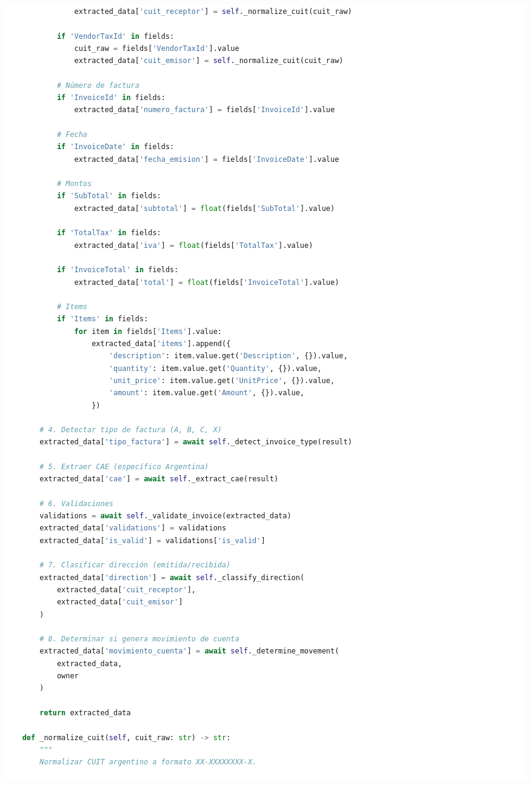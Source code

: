 ```python
                extracted_data['cuit_receptor'] = self._normalize_cuit(cuit_raw)
            
            if 'VendorTaxId' in fields:
                cuit_raw = fields['VendorTaxId'].value
                extracted_data['cuit_emisor'] = self._normalize_cuit(cuit_raw)
            
            # Número de factura
            if 'InvoiceId' in fields:
                extracted_data['numero_factura'] = fields['InvoiceId'].value
            
            # Fecha
            if 'InvoiceDate' in fields:
                extracted_data['fecha_emision'] = fields['InvoiceDate'].value
            
            # Montos
            if 'SubTotal' in fields:
                extracted_data['subtotal'] = float(fields['SubTotal'].value)
            
            if 'TotalTax' in fields:
                extracted_data['iva'] = float(fields['TotalTax'].value)
            
            if 'InvoiceTotal' in fields:
                extracted_data['total'] = float(fields['InvoiceTotal'].value)
            
            # Items
            if 'Items' in fields:
                for item in fields['Items'].value:
                    extracted_data['items'].append({
                        'description': item.value.get('Description', {}).value,
                        'quantity': item.value.get('Quantity', {}).value,
                        'unit_price': item.value.get('UnitPrice', {}).value,
                        'amount': item.value.get('Amount', {}).value,
                    })
        
        # 4. Detectar tipo de factura (A, B, C, X)
        extracted_data['tipo_factura'] = await self._detect_invoice_type(result)
        
        # 5. Extraer CAE (específico Argentina)
        extracted_data['cae'] = await self._extract_cae(result)
        
        # 6. Validaciones
        validations = await self._validate_invoice(extracted_data)
        extracted_data['validations'] = validations
        extracted_data['is_valid'] = validations['is_valid']
        
        # 7. Clasificar dirección (emitida/recibida)
        extracted_data['direction'] = await self._classify_direction(
            extracted_data['cuit_receptor'],
            extracted_data['cuit_emisor']
        )
        
        # 8. Determinar si genera movimiento de cuenta
        extracted_data['movimiento_cuenta'] = await self._determine_movement(
            extracted_data,
            owner
        )
        
        return extracted_data
    
    def _normalize_cuit(self, cuit_raw: str) -> str:
        """
        Normalizar CUIT argentino a formato XX-XXXXXXXX-X.
        
```
